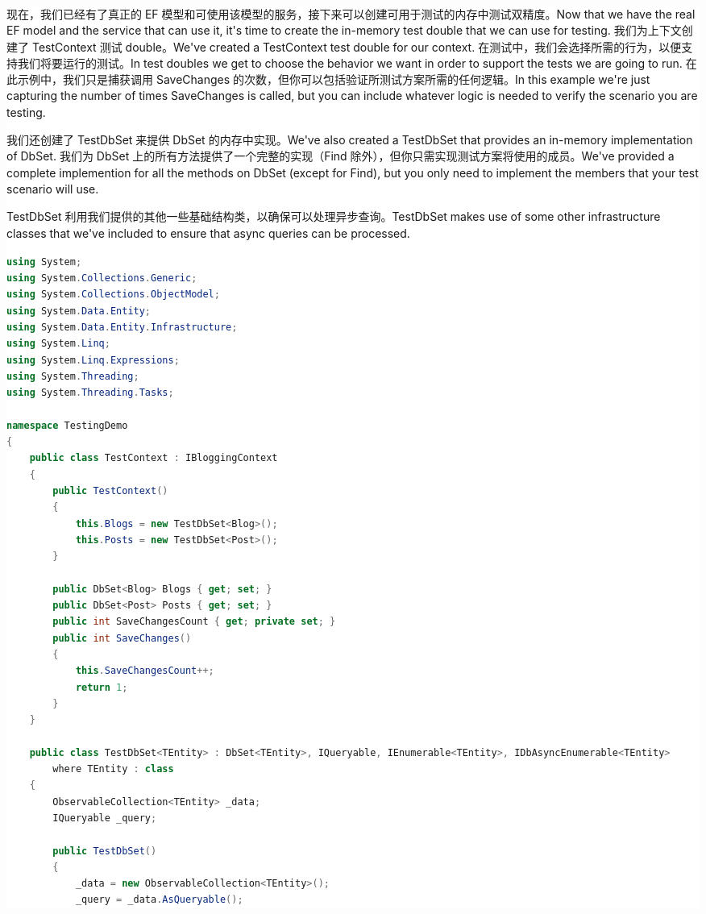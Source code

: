 <span data-ttu-id="1c3c1-146">现在，我们已经有了真正的 EF 模型和可使用该模型的服务，接下来可以创建可用于测试的内存中测试双精度。</span><span class="sxs-lookup"><span data-stu-id="1c3c1-146">Now that we have the real EF model and the service that can use it, it's time to create the in-memory test double that we can use for testing.</span></span> <span data-ttu-id="1c3c1-147">我们为上下文创建了 TestContext 测试 double。</span><span class="sxs-lookup"><span data-stu-id="1c3c1-147">We've created a TestContext test double for our context.</span></span> <span data-ttu-id="1c3c1-148">在测试中，我们会选择所需的行为，以便支持我们将要运行的测试。</span><span class="sxs-lookup"><span data-stu-id="1c3c1-148">In test doubles we get to choose the behavior we want in order to support the tests we are going to run.</span></span> <span data-ttu-id="1c3c1-149">在此示例中，我们只是捕获调用 SaveChanges 的次数，但你可以包括验证所测试方案所需的任何逻辑。</span><span class="sxs-lookup"><span data-stu-id="1c3c1-149">In this example we're just capturing the number of times SaveChanges is called, but you can include whatever logic is needed to verify the scenario you are testing.</span></span>  

<span data-ttu-id="1c3c1-150">我们还创建了 TestDbSet 来提供 DbSet 的内存中实现。</span><span class="sxs-lookup"><span data-stu-id="1c3c1-150">We've also created a TestDbSet that provides an in-memory implementation of DbSet.</span></span> <span data-ttu-id="1c3c1-151">我们为 DbSet 上的所有方法提供了一个完整的实现（Find 除外），但你只需实现测试方案将使用的成员。</span><span class="sxs-lookup"><span data-stu-id="1c3c1-151">We've provided a complete implemention for all the methods on DbSet (except for Find), but you only need to implement the members that your test scenario will use.</span></span>  

<span data-ttu-id="1c3c1-152">TestDbSet 利用我们提供的其他一些基础结构类，以确保可以处理异步查询。</span><span class="sxs-lookup"><span data-stu-id="1c3c1-152">TestDbSet makes use of some other infrastructure classes that we've included to ensure that async queries can be processed.</span></span>  

``` csharp
using System;
using System.Collections.Generic;
using System.Collections.ObjectModel;
using System.Data.Entity;
using System.Data.Entity.Infrastructure;
using System.Linq;
using System.Linq.Expressions;
using System.Threading;
using System.Threading.Tasks;

namespace TestingDemo
{
    public class TestContext : IBloggingContext
    {
        public TestContext()
        {
            this.Blogs = new TestDbSet<Blog>();
            this.Posts = new TestDbSet<Post>();
        }

        public DbSet<Blog> Blogs { get; set; }
        public DbSet<Post> Posts { get; set; }
        public int SaveChangesCount { get; private set; }
        public int SaveChanges()
        {
            this.SaveChangesCount++;
            return 1;
        }
    }

    public class TestDbSet<TEntity> : DbSet<TEntity>, IQueryable, IEnumerable<TEntity>, IDbAsyncEnumerable<TEntity>
        where TEntity : class
    {
        ObservableCollection<TEntity> _data;
        IQueryable _query;

        public TestDbSet()
        {
            _data = new ObservableCollection<TEntity>();
            _query = _data.AsQueryable();
```
